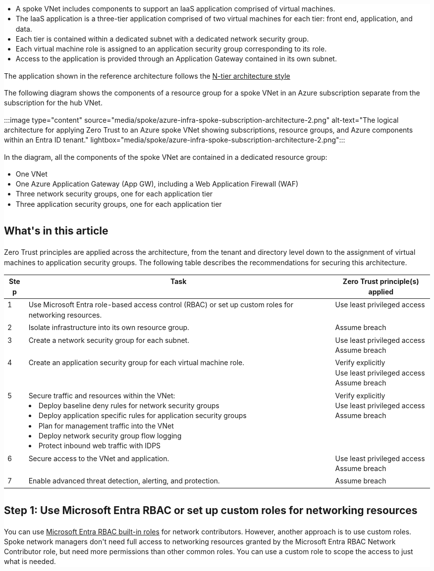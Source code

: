 - A spoke VNet includes components to support an IaaS application comprised of virtual machines.
- The IaaS application is a three-tier application comprised of two virtual machines for each tier: front end, application, and data.
- Each tier is contained within a dedicated subnet with a dedicated network security group.
- Each virtual machine role is assigned to an application security group corresponding to its role.
- Access to the application is provided through an Application Gateway contained in its own subnet.

The application shown in the reference architecture follows the [N-tier architecture style](/azure/architecture/guide/architecture-styles/n-tier)

The following diagram shows the components of a resource group for a spoke VNet in an Azure subscription separate from the subscription for the hub VNet.

:::image type="content" source="media/spoke/azure-infra-spoke-subscription-architecture-2.png" alt-text="The logical architecture for applying Zero Trust to an Azure spoke VNet showing subscriptions, resource groups, and Azure components within an Entra ID tenant." lightbox="media/spoke/azure-infra-spoke-subscription-architecture-2.png":::

In the diagram, all the components of the spoke VNet are contained in a dedicated resource group:

- One VNet
- One Azure Application Gateway (App GW), including a Web Application Firewall (WAF)
- Three network security groups, one for each application tier
- Three application security groups, one for each application tier

## What's in this article

Zero Trust principles are applied across the architecture, from the tenant and directory level down to the assignment of virtual machines to application security groups. The following table describes the recommendations for securing this architecture.

| Step | Task | Zero Trust principle(s) applied |
| --- | --- | --- |
| 1 | Use Microsoft Entra role-based access control (RBAC) or set up custom roles for networking resources. | Use least privileged access |
| 2 | Isolate infrastructure into its own resource group. | Assume breach |
| 3 | Create a network security group for each subnet. | Use least privileged access <br> Assume breach |
| 4 | Create an application security group for each virtual machine role. | Verify explicitly <br> Use least privileged access <br> Assume breach |
| 5 | Secure traffic and resources within the VNet: <li> Deploy baseline deny rules for network security groups <li> Deploy application specific rules for application security groups <li> Plan for management traffic into the VNet <li> Deploy network security group flow logging <li> Protect inbound web traffic with IDPS | Verify explicitly <br> Use least privileged access <br> Assume breach |
| 6 | Secure access to the VNet and application. | Use least privileged access <br> Assume breach |
| 7 | Enable advanced threat detection, alerting, and protection. | Assume breach |

<a name='step-1-use-azure-ad-rbac-or-set-up-custom-roles-for-networking-resources'></a>

## Step 1: Use Microsoft Entra RBAC or set up custom roles for networking resources

You can use [Microsoft Entra RBAC built-in roles](/azure/role-based-access-control/built-in-roles#network-contributor) for network contributors. However, another approach is to use custom roles. Spoke network managers don't need full access to networking resources granted by the Microsoft Entra RBAC Network Contributor role, but need more permissions than other common roles. You can use a custom role to scope the access to just what is needed.
